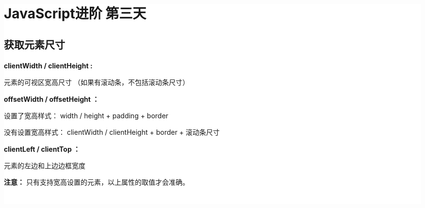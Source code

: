 # JavaScript进阶 第三天


## 获取元素尺寸

**clientWidth / clientHeight :**

元素的可视区宽高尺寸 （如果有滚动条，不包括滚动条尺寸）

**offsetWidth / offsetHeight ：**

设置了宽高样式： width / height + padding + border

没有设置宽高样式： clientWidth / clientHeight + border + 滚动条尺寸

**clientLeft / clientTop ：**

元素的左边和上边边框宽度

**注意：** 只有支持宽高设置的元素，以上属性的取值才会准确。

<!DOCTYPE html>  
<html lang="en">  
<head>  
  <meta charset="UTF-8">  
  <meta http-equiv="X-UA-Compatible" content="IE=edge">  
  <meta name="viewport" content="width=device-width, initial-scale=1.0">  
  <title>Document</title>  
  <link rel="icon" href="data:image/x-icon;base64,=">  
  <style>  
    #div1 {  
      border: 10px solid #333;  
      width: 300px;  
      height: 200px;  
      background: pink;  
      padding: 20px;  
      margin: 30px;  
      /* overflow: hidden; */  
      overflow: auto;  
      /* display: none; */  
      /* visibility: hidden; */  
      /* display: inline; */  
      /* display: inline-block; */  
    }  
    /* webkit 内核浏览器 自定义滚动条的样式 */  
    /* ::-webkit-scrollbar {  
      width: 10px;  
      background-color: red;  
      height: 5px;  
    }  
    ::-webkit-scrollbar-button {  
      background-color: orange;  
    }  
    ::-webkit-scrollbar-corner {  
      background-color: green;  
    }  
    ::-webkit-scrollbar-thumb {  
      background: purple  
    } */  
    #div1 p {  
      width: 600px;  
    }  
  </style>  
</head>  
<body>  
    
